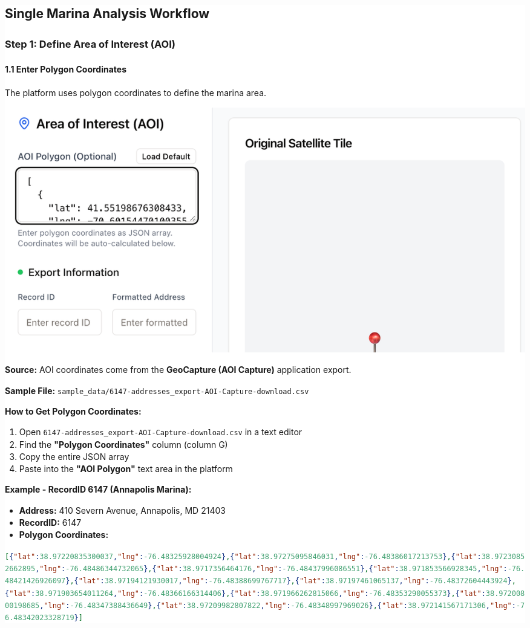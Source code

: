 
## Single Marina Analysis Workflow

### Step 1: Define Area of Interest (AOI)

#### 1.1 Enter Polygon Coordinates

The platform uses polygon coordinates to define the marina area.

![AOI Polygon Input](imgs/02-aoi-polygon-input.png)

**Source:** AOI coordinates come from the **GeoCapture (AOI Capture)** application export.

**Sample File:** `sample_data/6147-addresses_export-AOI-Capture-download.csv`

**How to Get Polygon Coordinates:**
1. Open `6147-addresses_export-AOI-Capture-download.csv` in a text editor
2. Find the **"Polygon Coordinates"** column (column G)
3. Copy the entire JSON array
4. Paste into the **"AOI Polygon"** text area in the platform

**Example - RecordID 6147 (Annapolis Marina):**
- **Address:** 410 Severn Avenue, Annapolis, MD 21403
- **RecordID:** 6147
- **Polygon Coordinates:**
```json
[{"lat":38.97220835300037,"lng":-76.48325928004924},{"lat":38.97275095846031,"lng":-76.48386017213753},{"lat":38.97230852662895,"lng":-76.48486344732065},{"lat":38.9717356464176,"lng":-76.48437996086551},{"lat":38.971853566928345,"lng":-76.48421426926097},{"lat":38.97194121930017,"lng":-76.48388699767717},{"lat":38.97197461065137,"lng":-76.48372604443924},{"lat":38.971903654011264,"lng":-76.48366166314406},{"lat":38.971966262815066,"lng":-76.48353290055373},{"lat":38.97200800198685,"lng":-76.48347388436649},{"lat":38.97209982807822,"lng":-76.48348997969026},{"lat":38.972141567171306,"lng":-76.48342023328719}]
```
